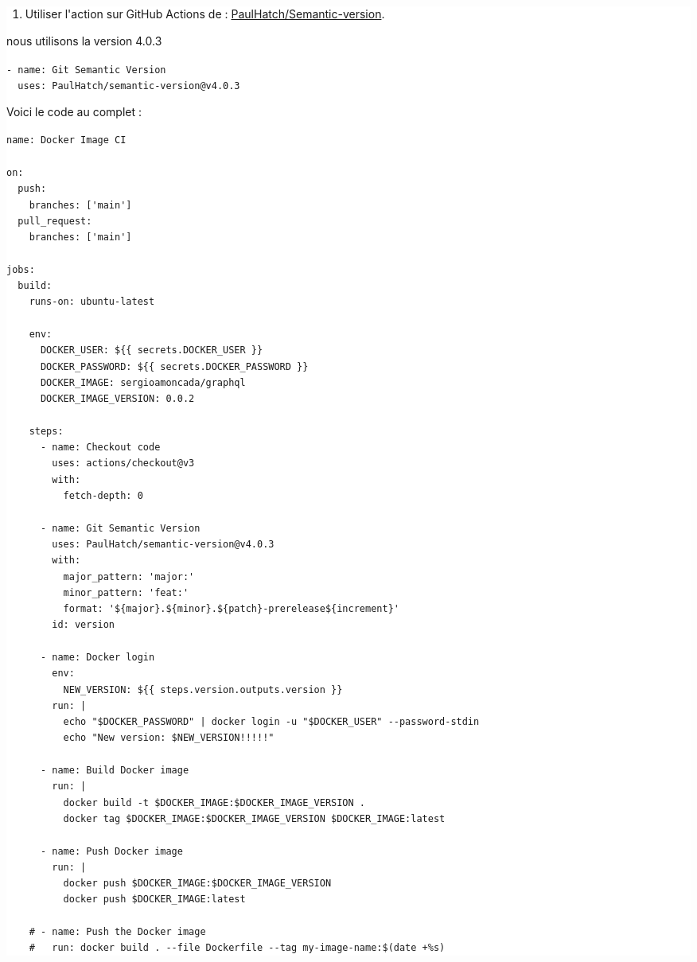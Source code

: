 1. Utiliser l'action sur GitHub Actions de : [PaulHatch/Semantic-version](https://github.com/marketplace/actions/git-semantic-version?version=v4.0.3).

nous utilisons la version 4.0.3

```
- name: Git Semantic Version
  uses: PaulHatch/semantic-version@v4.0.3
```

Voici le code au complet :

```
name: Docker Image CI

on:
  push:
    branches: ['main']
  pull_request:
    branches: ['main']

jobs:
  build:
    runs-on: ubuntu-latest

    env:
      DOCKER_USER: ${{ secrets.DOCKER_USER }}
      DOCKER_PASSWORD: ${{ secrets.DOCKER_PASSWORD }}
      DOCKER_IMAGE: sergioamoncada/graphql
      DOCKER_IMAGE_VERSION: 0.0.2

    steps:
      - name: Checkout code
        uses: actions/checkout@v3
        with:
          fetch-depth: 0

      - name: Git Semantic Version
        uses: PaulHatch/semantic-version@v4.0.3
        with:
          major_pattern: 'major:'
          minor_pattern: 'feat:'
          format: '${major}.${minor}.${patch}-prerelease${increment}'
        id: version

      - name: Docker login
        env:
          NEW_VERSION: ${{ steps.version.outputs.version }}
        run: |
          echo "$DOCKER_PASSWORD" | docker login -u "$DOCKER_USER" --password-stdin
          echo "New version: $NEW_VERSION!!!!!"

      - name: Build Docker image
        run: |
          docker build -t $DOCKER_IMAGE:$DOCKER_IMAGE_VERSION .
          docker tag $DOCKER_IMAGE:$DOCKER_IMAGE_VERSION $DOCKER_IMAGE:latest

      - name: Push Docker image
        run: |
          docker push $DOCKER_IMAGE:$DOCKER_IMAGE_VERSION
          docker push $DOCKER_IMAGE:latest

    # - name: Push the Docker image
    #   run: docker build . --file Dockerfile --tag my-image-name:$(date +%s)
```
